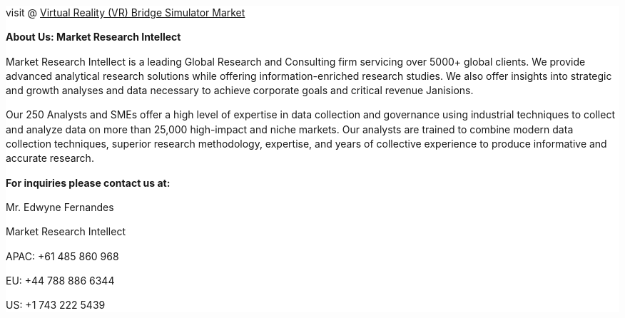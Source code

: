 visit&nbsp;@</strong>&nbsp;</span><span class="font-[700]"><a href="https://www.marketresearchintellect.com/product/virtual-reality-vr-bridge-simulator-market/?utm_source=Linkedin&utm_medium=822" target="_blank" data-tracking-control-name="article-ssr-frontend-pulse_little-text-block" data-tracking-will-navigate="" data-test-link="">Virtual Reality (VR) Bridge Simulator Market</a></span></p><p><strong><span class="font-[700]">About Us: Market Research Intellect</span></strong></p><p><span class="">Market Research Intellect is a leading Global Research and Consulting firm servicing over 5000+ global clients. We provide advanced analytical research solutions while offering information-enriched research studies.&nbsp;</span>We also offer insights into strategic and growth analyses and data necessary to achieve corporate goals and critical revenue Janisions.</p><p><span class="">Our 250 Analysts and SMEs offer a high level of expertise in data collection and governance using industrial techniques to collect and analyze data on more than 25,000 high-impact and niche markets. Our analysts are trained to combine modern data collection techniques, superior research methodology, expertise, and years of collective experience to produce informative and accurate research.</span></p><p><strong>For inquiries please contact us at:</strong></p><p>Mr. Edwyne Fernandes</p><p>Market Research Intellect</p><p>APAC: +61 485 860 968</p><p>EU: +44 788 886 6344</p><p>US: +1 743 222 5439</p>